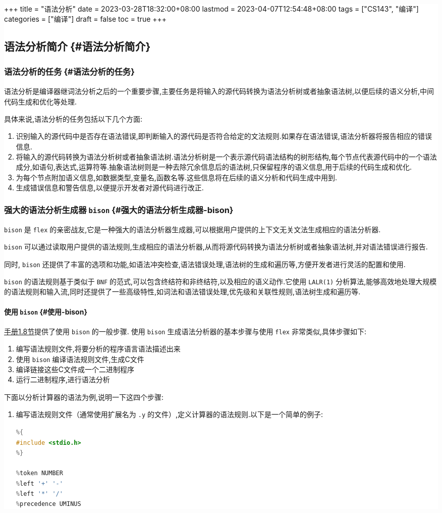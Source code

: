 +++
title = "语法分析"
date = 2023-03-28T18:32:00+08:00
lastmod = 2023-04-07T12:54:48+08:00
tags = ["CS143", "编译"]
categories = ["编译"]
draft = false
toc = true
+++

## 语法分析简介 {#语法分析简介}


### 语法分析的任务 {#语法分析的任务}

语法分析是编译器继词法分析之后的一个重要步骤,主要任务是将输入的源代码转换为语法分析树或者抽象语法树,以便后续的语义分析,中间代码生成和优化等处理.

具体来说,语法分析的任务包括以下几个方面:

1.  识别输入的源代码中是否存在语法错误,即判断输入的源代码是否符合给定的文法规则.如果存在语法错误,语法分析器将报告相应的错误信息.
2.  将输入的源代码转换为语法分析树或者抽象语法树.语法分析树是一个表示源代码语法结构的树形结构,每个节点代表源代码中的一个语法成分,如语句,表达式,运算符等.抽象语法树则是一种去除冗余信息后的语法树,只保留程序的语义信息,用于后续的代码生成和优化.
3.  为每个节点附加语义信息,如数据类型,变量名,函数名等.这些信息将在后续的语义分析和代码生成中用到.
4.  生成错误信息和警告信息,以便提示开发者对源代码进行改正.


### 强大的语法分析生成器 `bison` {#强大的语法分析生成器-bison}

`bison` 是 `flex` 的亲密战友,它是一种强大的语法分析器生成器,可以根据用户提供的上下文无关文法生成相应的语法分析器.

`bison` 可以通过读取用户提供的语法规则,生成相应的语法分析器,从而将源代码转换为语法分析树或者抽象语法树,并对语法错误进行报告.

同时, `bison` 还提供了丰富的选项和功能,如语法冲突检查,语法错误处理,语法树的生成和遍历等,方便开发者进行灵活的配置和使用.

`bison` 的语法规则基于类似于 `BNF` 的范式,可以包含终结符和非终结符,以及相应的语义动作.它使用 `LALR(1)` 分析算法,能够高效地处理大规模的语法规则和输入流,同时还提供了一些高级特性,如词法和语法错误处理,优先级和关联性规则,语法树生成和遍历等.


#### 使用 `bison` {#使用-bison}

[手册1.8节](https://www.gnu.org/software/bison/manual/html_node/Stages.html)提供了使用 `bison` 的一般步骤.
使用 `bison` 生成语法分析器的基本步骤与使用 `flex` 非常类似,具体步骤如下:

1.  编写语法规则文件,将要分析的程序语言语法描述出来
2.  使用 `bison` 编译语法规则文件,生成C文件
3.  编译链接这些C文件成一个二进制程序
4.  运行二进制程序,进行语法分析

下面以分析计算器的语法为例,说明一下这四个步骤:

1.  编写语法规则文件（通常使用扩展名为 `.y` 的文件）,定义计算器的语法规则.以下是一个简单的例子:
    ```c
    %{
    #include <stdio.h>
    %}

    %token NUMBER
    %left '+' '-'
    %left '*' '/'
    %precedence UMINUS

